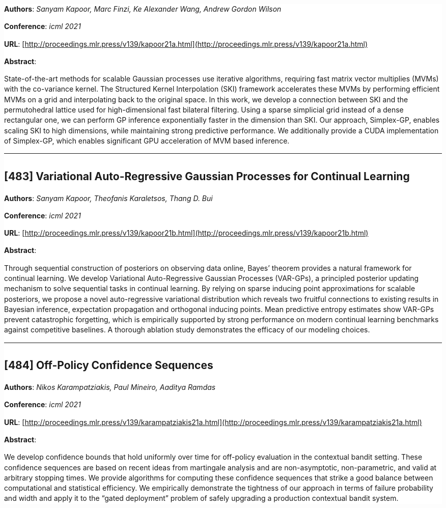 **Authors**: *Sanyam Kapoor, Marc Finzi, Ke Alexander Wang, Andrew Gordon Wilson*

**Conference**: *icml 2021*

**URL**: [http://proceedings.mlr.press/v139/kapoor21a.html](http://proceedings.mlr.press/v139/kapoor21a.html)

**Abstract**:

State-of-the-art methods for scalable Gaussian processes use iterative algorithms, requiring fast matrix vector multiplies (MVMs) with the co-variance kernel. The Structured Kernel Interpolation (SKI) framework accelerates these MVMs by performing efficient MVMs on a grid and interpolating back to the original space. In this work, we develop a connection between SKI and the permutohedral lattice used for high-dimensional fast bilateral filtering. Using a sparse simplicial grid instead of a dense rectangular one, we can perform GP inference exponentially faster in the dimension than SKI. Our approach, Simplex-GP, enables scaling SKI to high dimensions, while maintaining strong predictive performance. We additionally provide a CUDA implementation of Simplex-GP, which enables significant GPU acceleration of MVM based inference.

----

## [483] Variational Auto-Regressive Gaussian Processes for Continual Learning

**Authors**: *Sanyam Kapoor, Theofanis Karaletsos, Thang D. Bui*

**Conference**: *icml 2021*

**URL**: [http://proceedings.mlr.press/v139/kapoor21b.html](http://proceedings.mlr.press/v139/kapoor21b.html)

**Abstract**:

Through sequential construction of posteriors on observing data online, Bayes’ theorem provides a natural framework for continual learning. We develop Variational Auto-Regressive Gaussian Processes (VAR-GPs), a principled posterior updating mechanism to solve sequential tasks in continual learning. By relying on sparse inducing point approximations for scalable posteriors, we propose a novel auto-regressive variational distribution which reveals two fruitful connections to existing results in Bayesian inference, expectation propagation and orthogonal inducing points. Mean predictive entropy estimates show VAR-GPs prevent catastrophic forgetting, which is empirically supported by strong performance on modern continual learning benchmarks against competitive baselines. A thorough ablation study demonstrates the efficacy of our modeling choices.

----

## [484] Off-Policy Confidence Sequences

**Authors**: *Nikos Karampatziakis, Paul Mineiro, Aaditya Ramdas*

**Conference**: *icml 2021*

**URL**: [http://proceedings.mlr.press/v139/karampatziakis21a.html](http://proceedings.mlr.press/v139/karampatziakis21a.html)

**Abstract**:

We develop confidence bounds that hold uniformly over time for off-policy evaluation in the contextual bandit setting. These confidence sequences are based on recent ideas from martingale analysis and are non-asymptotic, non-parametric, and valid at arbitrary stopping times. We provide algorithms for computing these confidence sequences that strike a good balance between computational and statistical efficiency. We empirically demonstrate the tightness of our approach in terms of failure probability and width and apply it to the “gated deployment” problem of safely upgrading a production contextual bandit system.
